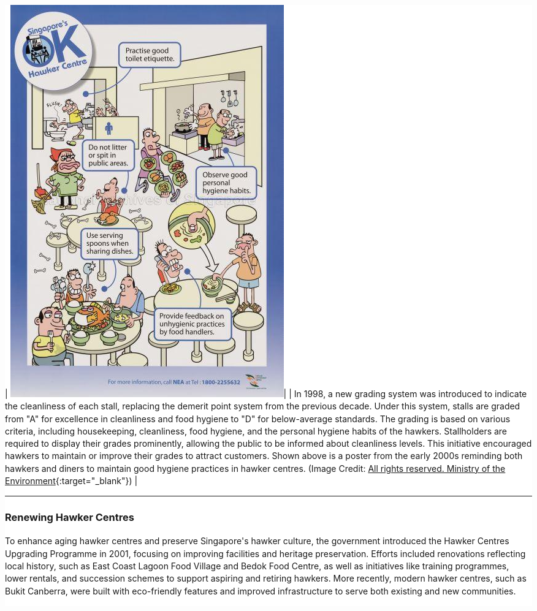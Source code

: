 | ![Alt text for image on Isomer site](/images/Hawkersdigital/post_independence_9_sample.jpg)|
| In 1998, a new grading system was introduced to indicate the cleanliness of each stall, replacing the demerit point system from the previous decade. Under this system, stalls are graded from "A" for excellence in cleanliness and food hygiene to "D" for below-average standards. The grading is based on various criteria, including housekeeping, cleanliness, food hygiene, and the personal hygiene habits of the hawkers. Stallholders are required to display their grades prominently, allowing the public to be informed about cleanliness levels. This initiative encouraged hawkers to maintain or improve their grades to attract customers. Shown above is a poster from the early 2000s reminding both hawkers and diners to maintain good hygiene practices in hawker centres. (Image Credit: [All rights reserved. Ministry of the Environment](https://www.nas.gov.sg/archivesonline/posters/record-details/a6744aed-b57e-11e3-927b-0050568939ad){:target="_blank"}) |

----

### **Renewing Hawker Centres**

To enhance aging hawker centres and preserve Singapore's hawker culture, the government introduced the Hawker Centres Upgrading Programme in 2001, focusing on improving facilities and heritage preservation. Efforts included renovations reflecting local history, such as East Coast Lagoon Food Village and Bedok Food Centre, as well as initiatives like training programmes, lower rentals, and succession schemes to support aspiring and retiring hawkers. More recently, modern hawker centres, such as Bukit Canberra, were built with eco-friendly features and improved infrastructure to serve both existing and new communities.

|   | 
|:--------:| 